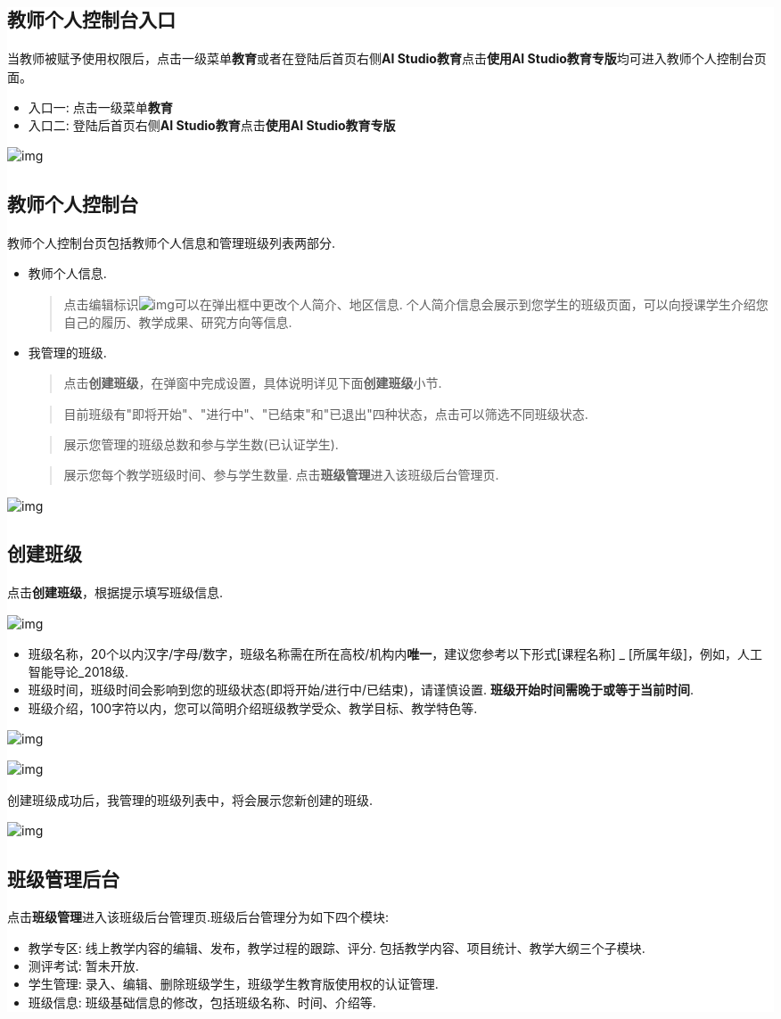 ## 教师个人控制台入口

当教师被赋予使用权限后，点击一级菜单**教育**或者在登陆后首页右侧**AI Studio教育**点击**使用AI Studio教育专版**均可进入教师个人控制台页面。

- 入口一: 点击一级菜单**教育**
- 入口二: 登陆后首页右侧**AI Studio教育**点击**使用AI Studio教育专版**

![img](https://ai.bdstatic.com/file/00CD829EF85D4947B4DA848FE5328E67)

## 教师个人控制台

教师个人控制台页包括教师个人信息和管理班级列表两部分.

- 教师个人信息.

  > 点击编辑标识![img](https://ai.bdstatic.com/file/A46F65F588D84869AD67EF31E1ED7D39)可以在弹出框中更改个人简介、地区信息. 个人简介信息会展示到您学生的班级页面，可以向授课学生介绍您自己的履历、教学成果、研究方向等信息.

- 我管理的班级.

  > 点击**创建班级**，在弹窗中完成设置，具体说明详见下面**创建班级**小节.

  > 目前班级有"即将开始"、"进行中"、"已结束"和"已退出"四种状态，点击可以筛选不同班级状态.

  > 展示您管理的班级总数和参与学生数(已认证学生).

  > 展示您每个教学班级时间、参与学生数量. 点击**班级管理**进入该班级后台管理页.

![img](https://ai.bdstatic.com/file/E1C39380D810411B94BC655CD39EEB9A)

## 创建班级

点击**创建班级**，根据提示填写班级信息.

![img](https://ai.bdstatic.com/file/913A18558CF848C4AFA5B62AA1F442CF)

- 班级名称，20个以内汉字/字母/数字，班级名称需在所在高校/机构内**唯一**，建议您参考以下形式[课程名称] _ [所属年级]，例如，人工智能导论_2018级.
- 班级时间，班级时间会影响到您的班级状态(即将开始/进行中/已结束)，请谨慎设置. **班级开始时间需晚于或等于当前时间**.
- 班级介绍，100字符以内，您可以简明介绍班级教学受众、教学目标、教学特色等.

![img](https://ai.bdstatic.com/file/34D1CD0C81D743F99B7D7F5501D8CF8B)

![img](https://ai.bdstatic.com/file/C14C9F45786041F9871D338F06F2535A)

创建班级成功后，我管理的班级列表中，将会展示您新创建的班级.

![img](https://ai.bdstatic.com/file/F827ED07101045F188B1BED1A10B508C)

## 班级管理后台

点击**班级管理**进入该班级后台管理页.班级后台管理分为如下四个模块:

- 教学专区: 线上教学内容的编辑、发布，教学过程的跟踪、评分. 包括教学内容、项目统计、教学大纲三个子模块.
- 测评考试: 暂未开放.
- 学生管理: 录入、编辑、删除班级学生，班级学生教育版使用权的认证管理.
- 班级信息: 班级基础信息的修改，包括班级名称、时间、介绍等.
